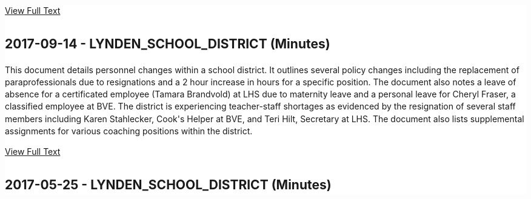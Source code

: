 [View Full Text](https://raw.githubusercontent.com/VoronoiPerspectives/WashingtonStateSchoolBoardExplorer/refs/heads/main/data/countries/usa/states/wa/counties/whatcom/school_boards/lynden_school_district/2017/processed/2017-09-28-minutes.txt)

## 2017-09-14 - LYNDEN_SCHOOL_DISTRICT (Minutes)

This document details personnel changes within a school district.  It outlines several policy changes including the replacement of paraprofessionals due to resignations and a 2 hour increase in hours for a specific position. The document also notes a leave of absence for a certificated employee (Tamara Brandvold) at LHS due to maternity leave and a personal leave for Cheryl Fraser, a classified employee at BVE.  The district is experiencing teacher-staff shortages as evidenced by the resignation of several staff members including Karen Stahlecker, Cook's Helper at BVE, and Teri Hilt, Secretary at LHS. The document also lists supplemental assignments for various coaching positions within the district.

[View Full Text](https://raw.githubusercontent.com/VoronoiPerspectives/WashingtonStateSchoolBoardExplorer/refs/heads/main/data/countries/usa/states/wa/counties/whatcom/school_boards/lynden_school_district/2017/processed/2017-09-14-minutes.txt)

## 2017-05-25 - LYNDEN_SCHOOL_DISTRICT (Minutes)

